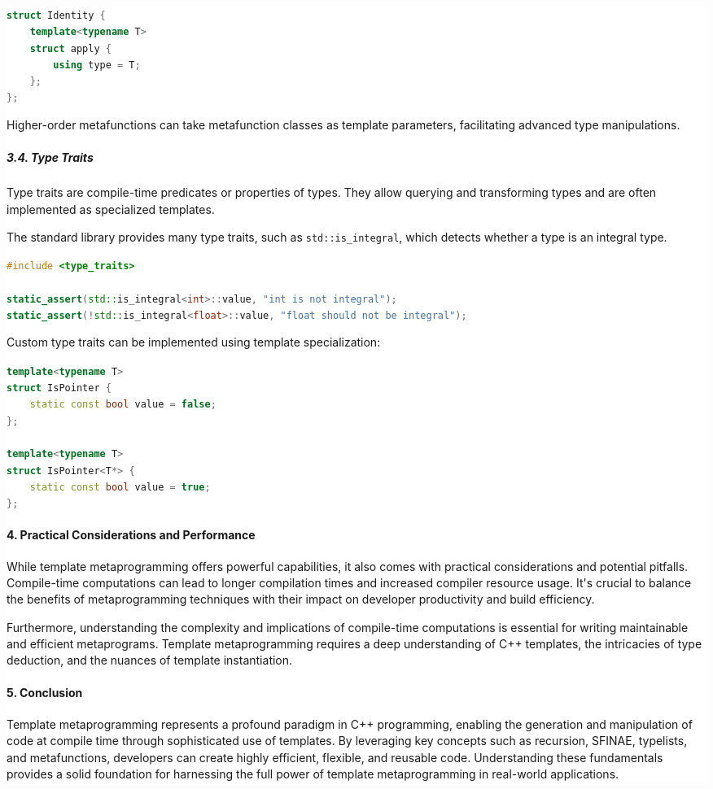 ```cpp
struct Identity {
    template<typename T>
    struct apply {
        using type = T;
    };
};
```

Higher-order metafunctions can take metafunction classes as template parameters, facilitating advanced type manipulations.

##### 3.4. Type Traits

Type traits are compile-time predicates or properties of types. They allow querying and transforming types and are often implemented as specialized templates.

The standard library provides many type traits, such as `std::is_integral`, which detects whether a type is an integral type.

```cpp
#include <type_traits>

static_assert(std::is_integral<int>::value, "int is not integral");
static_assert(!std::is_integral<float>::value, "float should not be integral");
```

Custom type traits can be implemented using template specialization:

```cpp
template<typename T>
struct IsPointer {
    static const bool value = false;
};

template<typename T>
struct IsPointer<T*> {
    static const bool value = true;
};
```

#### 4. Practical Considerations and Performance

While template metaprogramming offers powerful capabilities, it also comes with practical considerations and potential pitfalls. Compile-time computations can lead to longer compilation times and increased compiler resource usage. It's crucial to balance the benefits of metaprogramming techniques with their impact on developer productivity and build efficiency.

Furthermore, understanding the complexity and implications of compile-time computations is essential for writing maintainable and efficient metaprograms. Template metaprogramming requires a deep understanding of C++ templates, the intricacies of type deduction, and the nuances of template instantiation.

#### 5. Conclusion

Template metaprogramming represents a profound paradigm in C++ programming, enabling the generation and manipulation of code at compile time through sophisticated use of templates. By leveraging key concepts such as recursion, SFINAE, typelists, and metafunctions, developers can create highly efficient, flexible, and reusable code. Understanding these fundamentals provides a solid foundation for harnessing the full power of template metaprogramming in real-world applications.
